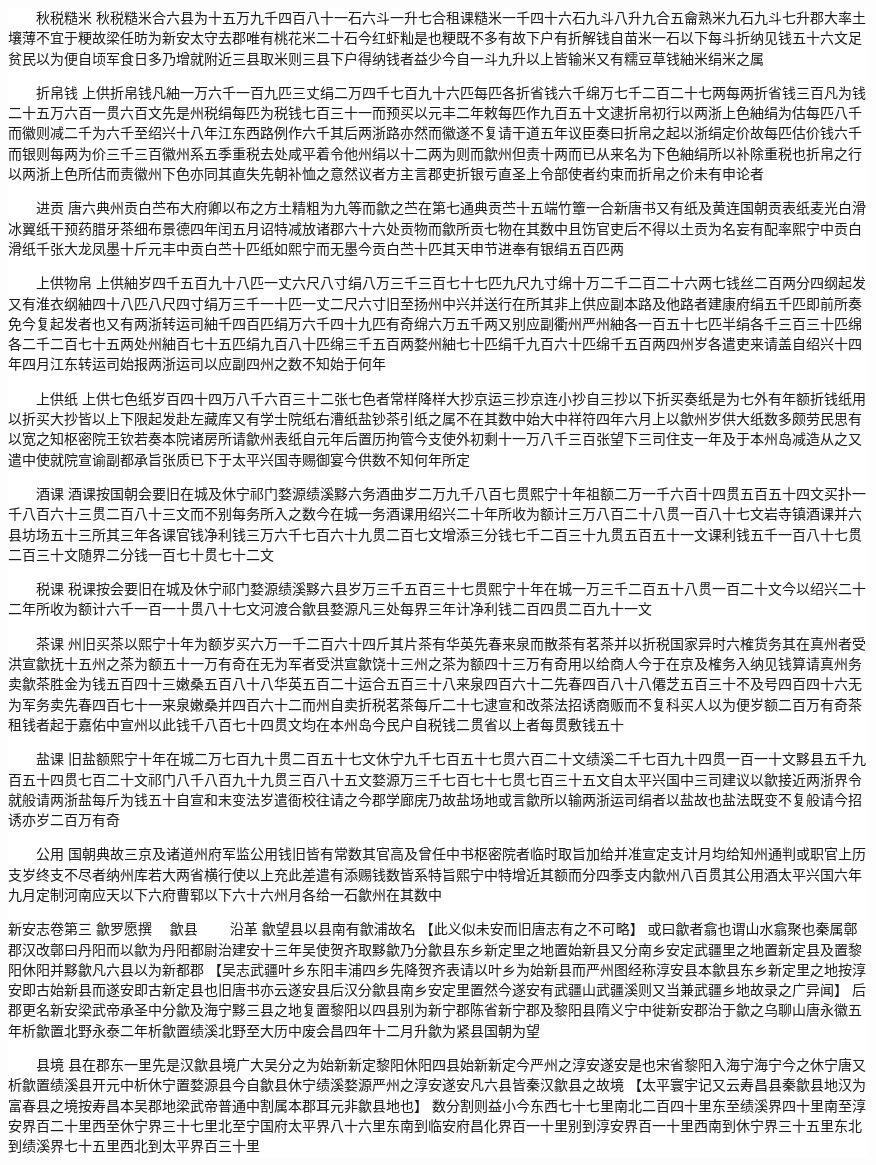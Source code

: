 　　秋税糙米
秋税糙米合六县为十五万九千四百八十一石六斗一升七合租课糙米一千四十六石九斗八升九合五龠熟米九石九斗七升郡大率土壤薄不宜于粳故梁任昉为新安太守去郡唯有桃花米二十石今红虾籼是也粳既不多有故下户有折解钱自苗米一石以下每斗折纳见钱五十六文足贫民以为便自顷军食日多乃增就附近三县取米则三县下户得纳钱者益少今自一斗九升以上皆输米又有糯豆草钱紬米绢米之属

　　折帛钱
上供折帛钱凡紬一万六千一百九匹三丈绢二万四千七百九十六匹每匹各折省钱六千绵万七千二百二十七两每两折省钱三百凡为钱二十五万六百一贯六百文先是州税绢每匹为税钱七百三十一而预买以元丰二年敕每匹作九百五十文逮折帛初行以两浙上色紬绢为估每匹八千而徽则减二千为六千至绍兴十八年江东西路例作六千其后两浙路亦然而徽遂不复请干道五年议臣奏曰折帛之起以浙绢定价故每匹估价钱六千而银则每两为价三千三百徽州系五季重税去处咸平着令他州绢以十二两为则而歙州但责十两而已从来名为下色紬绢所以补除重税也折帛之行以两浙上色所估而责徽州下色亦同其直失先朝补恤之意然议者方主言郡吏折银亏直圣上令部使者约束而折帛之价未有申论者

　　进贡
唐六典州贡白苎布大府卿以布之方土精粗为九等而歙之苎在第七通典贡苎十五端竹簟一合新唐书又有纸及黄连国朝贡表纸麦光白滑冰翼纸干预药腊牙茶细布景德四年闰五月诏特减放诸郡六十六处贡物而歙所贡七物在其数中且饬官吏后不得以土贡为名妄有配率熙宁中贡白滑纸千张大龙凤墨十斤元丰中贡白苎十匹纸如熙宁而无墨今贡白苎十匹其天申节进奉有银绢五百匹两

　　上供物帛
上供紬岁四千五百九十八匹一丈六尺八寸绢八万三千三百七十七匹九尺九寸绵十万二千二百二十六两七钱丝二百两分四纲起发又有淮衣纲紬四十八匹八尺四寸绢万三千一十匹一丈二尺六寸旧至扬州中兴并送行在所其非上供应副本路及他路者建康府绢五千匹即前所奏免今复起发者也又有两浙转运司紬千四百匹绢万六千四十九匹有奇绵六万五千两又别应副衢州严州紬各一百五十七匹半绢各千三百三十匹绵各二千二百七十五两处州紬百七十五匹绢九百八十匹绵三千五百两婺州紬七十匹绢千九百六十匹绵千五百两四州岁各遣吏来请盖自绍兴十四年四月江东转运司始报两浙运司以应副四州之数不知始于何年

　　上供纸
上供七色纸岁百四十四万八千六百三十二张七色者常样降样大抄京运三抄京连小抄自三抄以下折买奏纸是为七外有年额折钱纸用以折买大抄皆以上下限起发赴左藏库又有学士院纸右漕纸盐钞茶引纸之属不在其数中始大中祥符四年六月上以歙州岁供大纸数多颇劳民思有以宽之知枢密院王钦若奏本院诸房所请歙州表纸自元年后置历拘管今支使外初剩十一万八千三百张望下三司住支一年及于本州岛减造从之又遣中使就院宣谕副都承旨张质已下于太平兴国寺赐御宴今供数不知何年所定

　　酒课
酒课按国朝会要旧在城及休宁祁门婺源绩溪黟六务酒曲岁二万九千八百七贯熙宁十年祖额二万一千六百十四贯五百五十四文买扑一千八百六十三贯二百八十三文而不别每务所入之数今在城一务酒课用绍兴二十年所收为额计三万八百二十八贯一百八十七文岩寺镇酒课并六县坊场五十三所其三年各课官钱净利钱三万六千七百六十九贯二百七文增添三分钱七千二百三十九贯五百五十一文课利钱五千一百八十七贯二百三十文随界二分钱一百七十贯七十二文

　　税课
税课按会要旧在城及休宁祁门婺源绩溪黟六县岁万三千五百三十七贯熙宁十年在城一万三千二百五十八贯一百二十文今以绍兴二十二年所收为额计六千一百一十贯八十七文河渡合歙县婺源凡三处每界三年计净利钱二百四贯二百九十一文

　　茶课
州旧买茶以熙宁十年为额岁买六万一千二百六十四斤其片茶有华英先春来泉而散茶有茗茶并以折税国家异时六榷货务其在真州者受洪宣歙抚十五州之茶为额五十一万有奇在无为军者受洪宣歙饶十三州之茶为额四十三万有奇用以给商人今于在京及榷务入纳见钱算请真州务卖歙茶胜金为钱五百四十三嫩桑五百八十八华英五百二十运合五百三十八来泉四百六十二先春四百八十八僊芝五百三十不及号四百四十六无为军务卖先春四百七十一来泉嫩桑并四百六十二而州自卖折税茗茶每斤二十七逮宣和改茶法招诱商贩而不复科买人以为便岁额二百万有奇茶租钱者起于嘉佑中宣州以此钱千八百七十四贯文均在本州岛今民户自税钱二贯省以上者每贯敷钱五十

　　盐课
旧盐额熙宁十年在城二万七百九十贯二百五十七文休宁九千七百五十七贯六百二十文绩溪二千七百九十四贯一百一十文黟县五千九百五十四贯七百二十文祁门八千八百九十九贯三百八十五文婺源万三千七百七十七贯七百三十五文自太平兴国中三司建议以歙接近两浙界令就般请两浙盐每斤为钱五十自宣和末变法岁遣衙校往请之今郡学廊庑乃故盐场地或言歙所以输两浙运司绢者以盐故也盐法既变不复般请今招诱亦岁二百万有奇

　　公用
国朝典故三京及诸道州府军监公用钱旧皆有常数其官高及曾任中书枢密院者临时取旨加给并准宣定支计月均给知州通判或职官上历支岁终支不尽者纳州库若大两省横行使以上充此差遣有添赐钱数皆系特旨熙宁中特增近其额而分四季支内歙州八百贯其公用酒太平兴国六年九月定制河南应天以下六府曹郓以下六十六州月各给一石歙州在其数中

新安志卷第三
歙罗愿撰
　歙县
　　沿革
歙望县以县南有歙浦故名 【此义似未安而旧唐志有之不可略】 或曰歙者翕也谓山水翕聚也秦属鄣郡汉改鄣曰丹阳而以歙为丹阳都尉治建安十三年吴使贺齐取黟歙乃分歙县东乡新定里之地置始新县又分南乡安定武疆里之地置新定县及置黎阳休阳并黟歙凡六县以为新都郡 【吴志武疆叶乡东阳丰浦四乡先降贺齐表请以叶乡为始新县而严州图经称淳安县本歙县东乡新定里之地按淳安即古始新县而遂安即古新定县也旧唐书亦云遂安县后汉分歙县南乡安定里置然今遂安有武疆山武疆溪则又当兼武疆乡地故录之广异闻】 后郡更名新安梁武帝承圣中分歙及海宁黟三县之地复置黎阳以四县别为新宁郡陈省新宁郡及黎阳县隋义宁中徙新安郡治于歙之乌聊山唐永徽五年析歙置北野永泰二年析歙置绩溪北野至大历中废会昌四年十二月升歙为紧县国朝为望

　　县境
县在郡东一里先是汉歙县境广大吴分之为始新新定黎阳休阳四县始新新定今严州之淳安遂安是也宋省黎阳入海宁海宁今之休宁唐又析歙置绩溪县开元中析休宁置婺源县今自歙县休宁绩溪婺源严州之淳安遂安凡六县皆秦汉歙县之故境 【太平寰宇记又云寿昌县秦歙县地汉为富春县之境按寿昌本吴郡地梁武帝普通中割属本郡耳元非歙县地也】 数分割则益小今东西七十七里南北二百四十里东至绩溪界四十里南至淳安界百二十里西至休宁界三十七里北至宁国府太平界八十六里东南到临安府昌化界百一十里别到淳安界百一十里西南到休宁界三十五里东北到绩溪界七十五里西北到太平界百三十里
